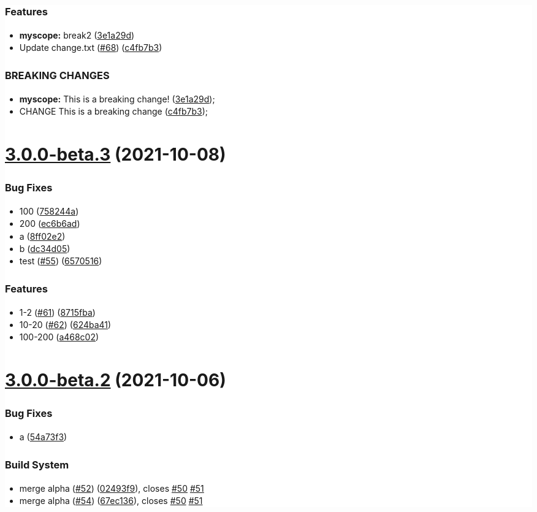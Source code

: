### Features

* **myscope:** break2 ([3e1a29d](https://github.com/mtrezza/test/commit/3e1a29dccd7326de16eb83904a27503f3b991a3e))
* Update change.txt ([#68](https://github.com/mtrezza/test/issues/68)) ([c4fb7b3](https://github.com/mtrezza/test/commit/c4fb7b36b0826f3e6661564148a851269b7411f2))


### BREAKING CHANGES

* **myscope:** This is a breaking change! ([3e1a29d](3e1a29d)); 
* CHANGE
This is a breaking change ([c4fb7b3](c4fb7b3));

# [3.0.0-beta.3](https://github.com/mtrezza/test/compare/3.0.0-beta.2...3.0.0-beta.3) (2021-10-08)


### Bug Fixes

* 100 ([758244a](https://github.com/mtrezza/test/commit/758244a6eb2d7595734b1ddaa0b6813aad063120))
* 200 ([ec6b6ad](https://github.com/mtrezza/test/commit/ec6b6ad30201b417d23c6978607bf37dfdba0b66))
* a ([8ff02e2](https://github.com/mtrezza/test/commit/8ff02e2eff87c0bf31db1fc660150a64dca3801d))
* b ([dc34d05](https://github.com/mtrezza/test/commit/dc34d051255a757fb6de3817198b39ba344f4e67))
* test ([#55](https://github.com/mtrezza/test/issues/55)) ([6570516](https://github.com/mtrezza/test/commit/657051648fbbe5d1311d2f2ad31981ee61b638e9))

### Features

* 1-2 ([#61](https://github.com/mtrezza/test/issues/61)) ([8715fba](https://github.com/mtrezza/test/commit/8715fba2bbdac617fd4bb2434acded21fa77e9dc))
* 10-20 ([#62](https://github.com/mtrezza/test/issues/62)) ([624ba41](https://github.com/mtrezza/test/commit/624ba41b56a160f1741f549a60be220aeb9d7ef2))
* 100-200 ([a468c02](https://github.com/mtrezza/test/commit/a468c02424d337adaf5f78d056898bc63d8d9f93))

# [3.0.0-beta.2](https://github.com/mtrezza/test/compare/3.0.0-beta.1...3.0.0-beta.2) (2021-10-06)


### Bug Fixes

* a ([54a73f3](https://github.com/mtrezza/test/commit/54a73f34f57b82dbca955786bb4c69f2a5ae6b51))

### Build System

* merge alpha ([#52](https://github.com/mtrezza/test/issues/52)) ([02493f9](https://github.com/mtrezza/test/commit/02493f9414b8e2434c6d5afd912b30e208754528)), closes [#50](https://github.com/mtrezza/test/issues/50) [#51](https://github.com/mtrezza/test/issues/51)
* merge alpha ([#54](https://github.com/mtrezza/test/issues/54)) ([67ec136](https://github.com/mtrezza/test/commit/67ec136b623cc884813a9e2ed0133d471151c179)), closes [#50](https://github.com/mtrezza/test/issues/50) [#51](https://github.com/mtrezza/test/issues/51)
